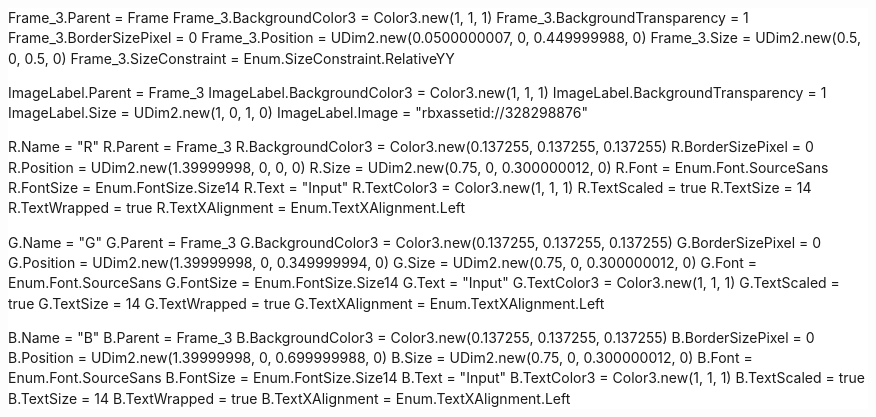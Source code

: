 Frame_3.Parent = Frame
Frame_3.BackgroundColor3 = Color3.new(1, 1, 1)
Frame_3.BackgroundTransparency = 1
Frame_3.BorderSizePixel = 0
Frame_3.Position = UDim2.new(0.0500000007, 0, 0.449999988, 0)
Frame_3.Size = UDim2.new(0.5, 0, 0.5, 0)
Frame_3.SizeConstraint = Enum.SizeConstraint.RelativeYY

ImageLabel.Parent = Frame_3
ImageLabel.BackgroundColor3 = Color3.new(1, 1, 1)
ImageLabel.BackgroundTransparency = 1
ImageLabel.Size = UDim2.new(1, 0, 1, 0)
ImageLabel.Image = "rbxassetid://328298876"

R.Name = "R"
R.Parent = Frame_3
R.BackgroundColor3 = Color3.new(0.137255, 0.137255, 0.137255)
R.BorderSizePixel = 0
R.Position = UDim2.new(1.39999998, 0, 0, 0)
R.Size = UDim2.new(0.75, 0, 0.300000012, 0)
R.Font = Enum.Font.SourceSans
R.FontSize = Enum.FontSize.Size14
R.Text = "Input"
R.TextColor3 = Color3.new(1, 1, 1)
R.TextScaled = true
R.TextSize = 14
R.TextWrapped = true
R.TextXAlignment = Enum.TextXAlignment.Left

G.Name = "G"
G.Parent = Frame_3
G.BackgroundColor3 = Color3.new(0.137255, 0.137255, 0.137255)
G.BorderSizePixel = 0
G.Position = UDim2.new(1.39999998, 0, 0.349999994, 0)
G.Size = UDim2.new(0.75, 0, 0.300000012, 0)
G.Font = Enum.Font.SourceSans
G.FontSize = Enum.FontSize.Size14
G.Text = "Input"
G.TextColor3 = Color3.new(1, 1, 1)
G.TextScaled = true
G.TextSize = 14
G.TextWrapped = true
G.TextXAlignment = Enum.TextXAlignment.Left

B.Name = "B"
B.Parent = Frame_3
B.BackgroundColor3 = Color3.new(0.137255, 0.137255, 0.137255)
B.BorderSizePixel = 0
B.Position = UDim2.new(1.39999998, 0, 0.699999988, 0)
B.Size = UDim2.new(0.75, 0, 0.300000012, 0)
B.Font = Enum.Font.SourceSans
B.FontSize = Enum.FontSize.Size14
B.Text = "Input"
B.TextColor3 = Color3.new(1, 1, 1)
B.TextScaled = true
B.TextSize = 14
B.TextWrapped = true
B.TextXAlignment = Enum.TextXAlignment.Left
